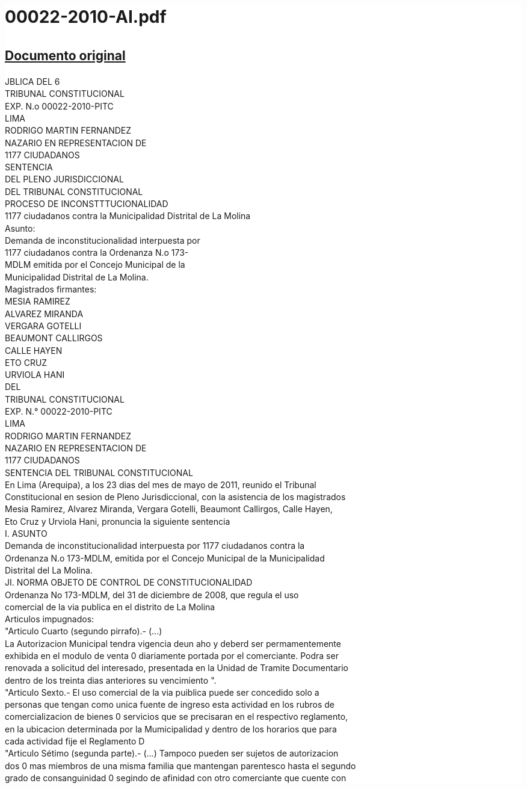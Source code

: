 
00022-2010-AI.pdf
=================
  
[Documento original](https://tc.gob.pe/jurisprudencia/2011/00022-2010-AI.pdf)  
---  
JBLICA DEL 6  
TRIBUNAL CONSTITUCIONAL  
EXP. N.o 00022-2010-PITC  
LIMA  
RODRIGO MARTIN FERNANDEZ  
NAZARIO EN REPRESENTACION DE  
1177 CIUDADANOS  
SENTENCIA  
DEL PLENO JURISDICCIONAL  
DEL TRIBUNAL CONSTITUCIONAL  
PROCESO DE INCONSTTTUCIONALIDAD  
1177 ciudadanos contra la Municipalidad Distrital de La Molina  
Asunto:  
Demanda de inconstitucionalidad interpuesta por  
1177 ciudadanos contra la Ordenanza N.o 173-  
MDLM emitida por el Concejo Municipal de la  
Municipalidad Distrital de La Molina.  
Magistrados firmantes:  
MESIA RAMIREZ  
ALVAREZ MIRANDA  
VERGARA GOTELLI  
BEAUMONT CALLIRGOS  
CALLE HAYEN  
ETO CRUZ  
URVIOLA HANI  
DEL  
TRIBUNAL CONSTITUCIONAL  
EXP. N.° 00022-2010-PITC  
LIMA  
RODRIGO MARTIN FERNANDEZ  
NAZARIO EN REPRESENTACION DE  
1177 CIUDADANOS  
SENTENCIA DEL TRIBUNAL CONSTITUCIONAL  
En Lima (Arequipa), a los 23 dias del mes de mayo de 2011, reunido el Tribunal  
Constitucional en sesion de Pleno Jurisdiccional, con la asistencia de los magistrados  
Mesia Ramirez, Alvarez Miranda, Vergara Gotelli, Beaumont Callirgos, Calle Hayen,  
Eto Cruz y Urviola Hani, pronuncia la siguiente sentencia  
I. ASUNTO  
Demanda de inconstitucionalidad interpuesta por 1177 ciudadanos contra la  
Ordenanza N.o 173-MDLM, emitida por el Concejo Municipal de la Municipalidad  
Distrital del La Molina.  
JI. NORMA OBJETO DE CONTROL DE CONSTITUCIONALIDAD  
Ordenanza No 173-MDLM, del 31 de diciembre de 2008, que regula el uso  
comercial de la via publica en el distrito de La Molina  
Articulos impugnados:  
"Articulo Cuarto (segundo pirrafo).- (...)  
La Autorizacion Municipal tendra vigencia deun aho y deberd ser permamentemente  
exhibida en el modulo de venta 0 diariamente portada por el comerciante. Podra ser  
renovada a solicitud del interesado, presentada en la Unidad de Tramite Documentario  
dentro de los treinta dias anteriores su vencimiento ".  
"Articulo Sexto.- El uso comercial de la via puiblica puede ser concedido solo a  
personas que tengan como unica fuente de ingreso esta actividad en los rubros de  
comercializacion de bienes 0 servicios que se precisaran en el respectivo reglamento,  
en la ubicacion determinada por la Mumicipalidad y dentro de los horarios que para  
cada actividad fije el Reglamento D  
"Articulo Sétimo (segunda parte).- (...) Tampoco pueden ser sujetos de autorizacion  
dos 0 mas miembros de una misma familia que mantengan parentesco hasta el segundo  
grado de consanguinidad 0 segindo de afinidad con otro comerciante que cuente con  